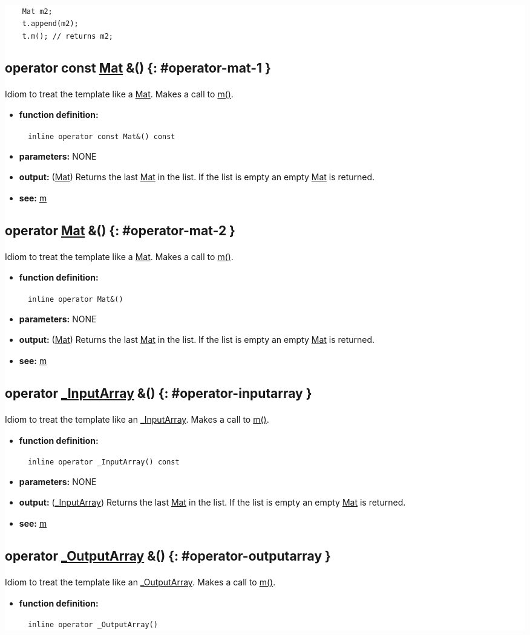         Mat m2;
        t.append(m2);
        t.m(); // returns m2;


## operator const [Mat][Mat] &() {: #operator-mat-1 }

Idiom to treat the template like a [Mat][Mat]. Makes a call to [m()](#m-1).

* **function definition:**

        inline operator const Mat&() const

* **parameters:** NONE
* **output:** ([Mat][Mat]) Returns the last [Mat][Mat] in the list. If the list is empty an empty [Mat][Mat] is returned.
* **see:** [m](#m-1)


## operator [Mat][Mat] &() {: #operator-mat-2 }

Idiom to treat the template like a [Mat][Mat]. Makes a call to [m()](#m-1).

* **function definition:**

        inline operator Mat&()

* **parameters:** NONE
* **output:** ([Mat][Mat]) Returns the last [Mat][Mat] in the list. If the list is empty an empty [Mat][Mat] is returned.
* **see:** [m](#m-1)


## operator [_InputArray][InputArray] &() {: #operator-inputarray }

Idiom to treat the template like an [_InputArray][InputArray]. Makes a call to [m()](#m-1).

* **function definition:**

        inline operator _InputArray() const


* **parameters:** NONE
* **output:** ([_InputArray][InputArray]) Returns the last [Mat][Mat] in the list. If the list is empty an empty [Mat][Mat] is returned.
* **see:** [m](#m-1)


## operator [_OutputArray][OutputArray] &() {: #operator-outputarray }

Idiom to treat the template like an [_OutputArray][InputArray]. Makes a call to [m()](#m-1).

* **function definition:**

        inline operator _OutputArray()


[Mat]: http://docs.opencv.org/modules/core/doc/basic_structures.html#mat "Mat"
[InputArray]: http://docs.opencv.org/modules/core/doc/basic_structures.html#inputarray "InputArray"
[OutputArray]: http://docs.opencv.org/modules/core/doc/basic_structures.html#outputarray "OutputArray"